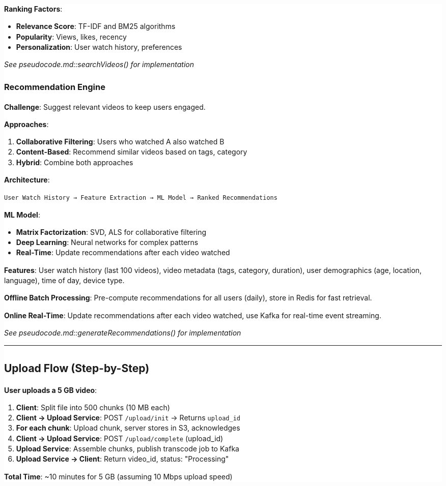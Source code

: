 **Ranking Factors**:

- **Relevance Score**: TF-IDF and BM25 algorithms
- **Popularity**: Views, likes, recency
- **Personalization**: User watch history, preferences

*See pseudocode.md::searchVideos() for implementation*

### Recommendation Engine

**Challenge**: Suggest relevant videos to keep users engaged.

**Approaches**:

1. **Collaborative Filtering**: Users who watched A also watched B
2. **Content-Based**: Recommend similar videos based on tags, category
3. **Hybrid**: Combine both approaches

**Architecture**:

```
User Watch History → Feature Extraction → ML Model → Ranked Recommendations
```

**ML Model**:

- **Matrix Factorization**: SVD, ALS for collaborative filtering
- **Deep Learning**: Neural networks for complex patterns
- **Real-Time**: Update recommendations after each video watched

**Features**: User watch history (last 100 videos), video metadata (tags, category, duration), user demographics (age,
location,
language), time of day, device type.

**Offline Batch Processing**: Pre-compute recommendations for all users (daily), store in Redis for fast retrieval.

**Online Real-Time**: Update recommendations after each video watched, use Kafka for real-time event streaming.

*See pseudocode.md::generateRecommendations() for implementation*

---

## Upload Flow (Step-by-Step)

**User uploads a 5 GB video**:

1. **Client**: Split file into 500 chunks (10 MB each)
2. **Client → Upload Service**: POST `/upload/init` → Returns `upload_id`
3. **For each chunk**: Upload chunk, server stores in S3, acknowledges
4. **Client → Upload Service**: POST `/upload/complete` (upload_id)
5. **Upload Service**: Assemble chunks, publish transcode job to Kafka
6. **Upload Service → Client**: Return video_id, status: "Processing"

**Total Time**: ~10 minutes for 5 GB (assuming 10 Mbps upload speed)
